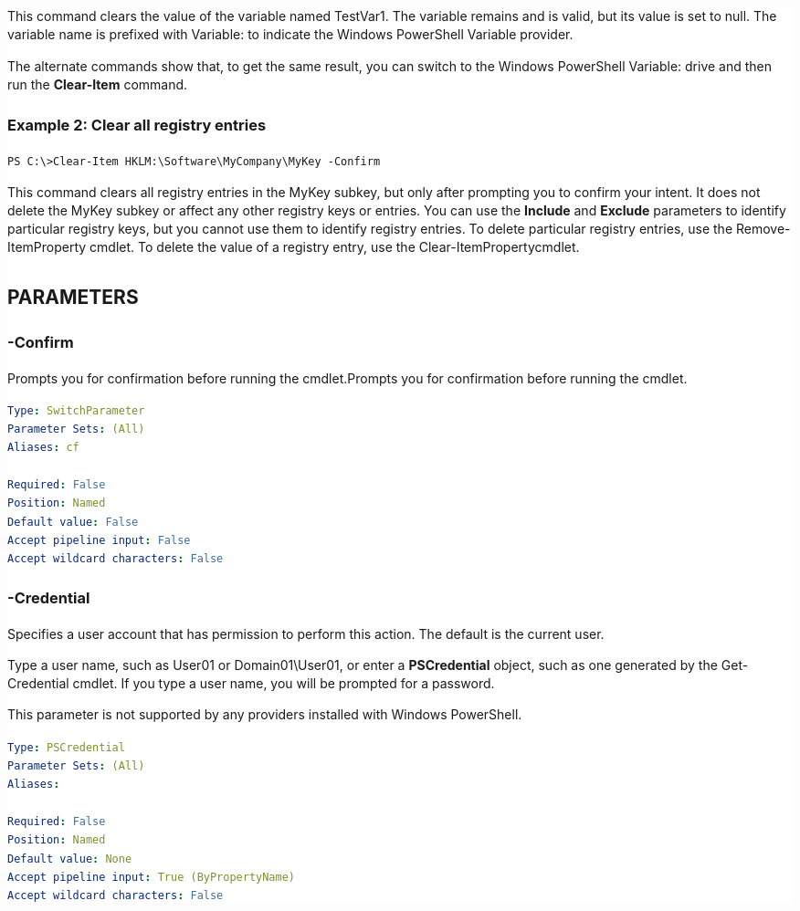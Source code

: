 This command clears the value of the variable named TestVar1.
The variable remains and is valid, but its value is set to null.
The variable name is prefixed with Variable: to indicate the Windows PowerShell Variable provider.

The alternate commands show that, to get the same result, you can switch to the Windows PowerShell Variable: drive and then run the **Clear-Item** command.

### Example 2: Clear all registry entries
```
PS C:\>Clear-Item HKLM:\Software\MyCompany\MyKey -Confirm
```

This command clears all registry entries in the MyKey subkey, but only after prompting you to confirm your intent.
It does not delete the MyKey subkey or affect any other registry keys or entries.
You can use the **Include** and **Exclude** parameters to identify particular registry keys, but you cannot use them to identify registry entries.
To delete particular registry entries, use the Remove-ItemProperty cmdlet.
To delete the value of a registry entry, use the Clear-ItemPropertycmdlet.

## PARAMETERS

### -Confirm
Prompts you for confirmation before running the cmdlet.Prompts you for confirmation before running the cmdlet.

```yaml
Type: SwitchParameter
Parameter Sets: (All)
Aliases: cf

Required: False
Position: Named
Default value: False
Accept pipeline input: False
Accept wildcard characters: False
```

### -Credential
Specifies a user account that has permission to perform this action.
The default is the current user.

Type a user name, such as User01 or Domain01\User01, or enter a **PSCredential** object, such as one generated by the Get-Credential cmdlet.
If you type a user name, you will be prompted for a password.

This parameter is not supported by any providers installed with Windows PowerShell.

```yaml
Type: PSCredential
Parameter Sets: (All)
Aliases: 

Required: False
Position: Named
Default value: None
Accept pipeline input: True (ByPropertyName)
Accept wildcard characters: False
```

